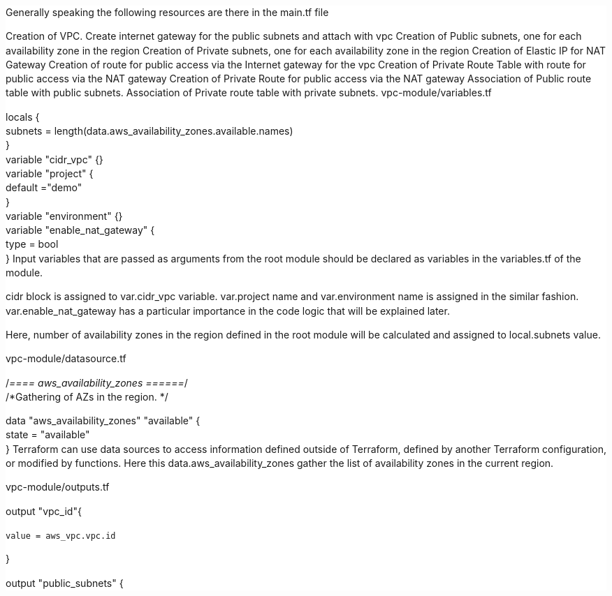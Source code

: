 Generally speaking the following resources are there in the main.tf file

Creation of VPC.
Create internet gateway for the public subnets and attach with vpc
Creation of Public subnets, one for each availability zone in the region
Creation of Private subnets, one for each availability zone in the region
Creation of Elastic IP for NAT Gateway
Creation of route for public access via the Internet gateway for the vpc
Creation of Private Route Table with route for public access via the NAT gateway
Creation of Private Route for public access via the NAT gateway
Association of Public route table with public subnets.
Association of Private route table with private subnets.
vpc-module/variables.tf

locals {  
  subnets = length(data.aws_availability_zones.available.names)  
}  
variable "cidr_vpc" {}  
variable "project" {  
  default ="demo"  
}  
variable "environment" {}  
variable "enable_nat_gateway" {  
  type = bool  
}
Input variables that are passed as arguments from the root module should be declared as variables in the variables.tf of the module.

cidr block is assigned to var.cidr_vpc variable. var.project name and var.environment name is assigned in the similar fashion. var.enable_nat_gateway has a particular importance in the code logic that will be explained later.

Here, number of availability zones in the region defined in the root module will be calculated and assigned to local.subnets value.

vpc-module/datasource.tf

/*==== aws_availability_zones ======*/  
/*Gathering of AZs in the region. */  
  
data "aws_availability_zones" "available" {  
  state = "available"  
}
Terraform can use data sources to access information defined outside of Terraform, defined by another Terraform configuration, or modified by functions. Here this data.aws_availability_zones gather the list of availability zones in the current region.

vpc-module/outputs.tf

output "vpc_id"{  
  
    value = aws_vpc.vpc.id  
}  
  
output "public_subnets" {  
  